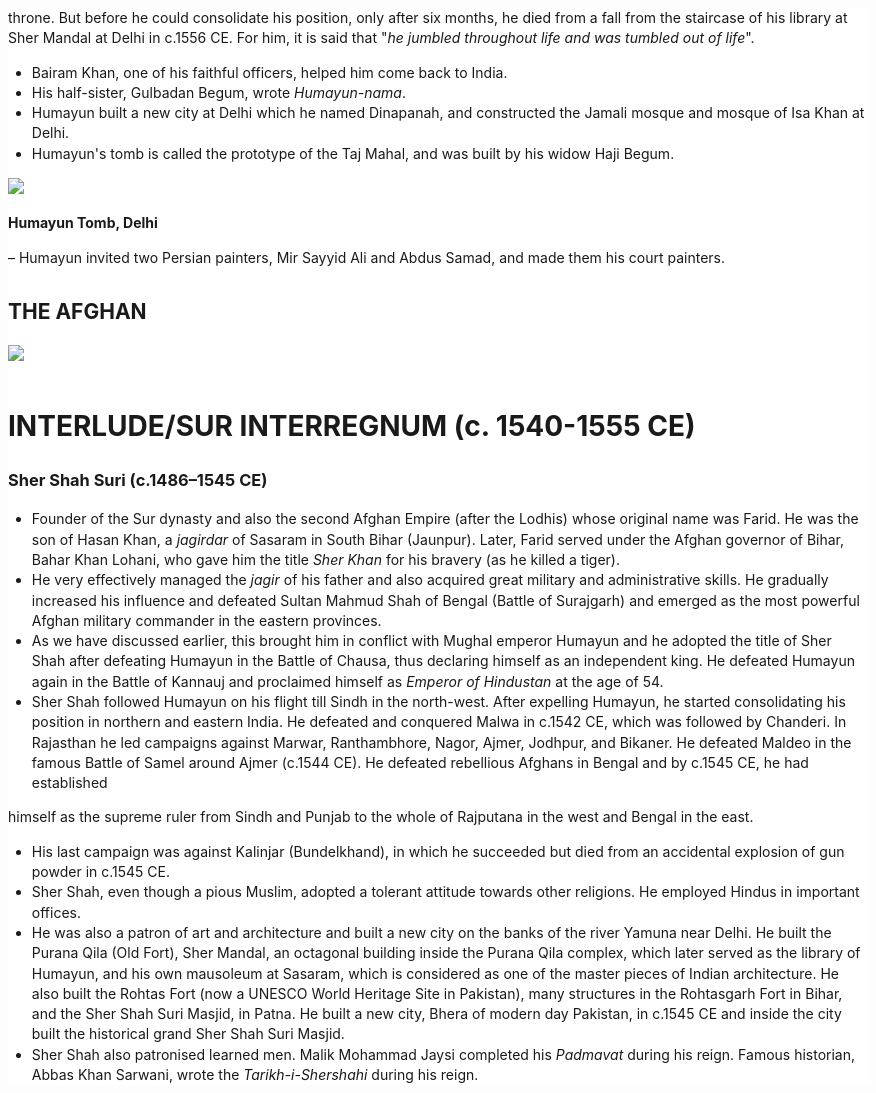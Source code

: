 throne. But before he could consolidate his position, only after six months, he died from a fall from the staircase of his library at Sher Mandal at Delhi in c.1556 CE. For him, it is said that "*he jumbled throughout life and was tumbled out of life*".

- Bairam Khan, one of his faithful officers, helped him come back to India.
- His half-sister, Gulbadan Begum, wrote *Humayun-nama*.
- Humayun built a new city at Delhi which he named Dinapanah, and constructed the Jamali mosque and mosque of Isa Khan at Delhi.
- Humayun's tomb is called the prototype of the Taj Mahal, and was built by his widow Haji Begum.

![](_page_8_Picture_5.jpeg)

**Humayun Tomb, Delhi**

– Humayun invited two Persian painters, Mir Sayyid Ali and Abdus Samad, and made them his court painters.

## THE AFGHAN

![](_page_9_Picture_0.jpeg)

# INTERLUDE/SUR INTERREGNUM (c. 1540-1555 CE)

### Sher Shah Suri (c.1486–1545 CE)

- Founder of the Sur dynasty and also the second Afghan Empire (after the Lodhis) whose original name was Farid. He was the son of Hasan Khan, a *jagirdar* of Sasaram in South Bihar (Jaunpur). Later, Farid served under the Afghan governor of Bihar, Bahar Khan Lohani, who gave him the title *Sher Khan* for his bravery (as he killed a tiger).
- He very effectively managed the *jagir* of his father and also acquired great military and administrative skills. He gradually increased his influence and defeated Sultan Mahmud Shah of Bengal (Battle of Surajgarh) and emerged as the most powerful Afghan military commander in the eastern provinces.
- As we have discussed earlier, this brought him in conflict with Mughal emperor Humayun and he adopted the title of Sher Shah after defeating Humayun in the Battle of Chausa, thus declaring himself as an independent king. He defeated Humayun again in the Battle of Kannauj and proclaimed himself as *Emperor of Hindustan* at the age of 54.
- Sher Shah followed Humayun on his flight till Sindh in the north-west. After expelling Humayun, he started consolidating his position in northern and eastern India. He defeated and conquered Malwa in c.1542 CE, which was followed by Chanderi. In Rajasthan he led campaigns against Marwar, Ranthambhore, Nagor, Ajmer, Jodhpur, and Bikaner. He defeated Maldeo in the famous Battle of Samel around Ajmer (c.1544 CE). He defeated rebellious Afghans in Bengal and by c.1545 CE, he had established

himself as the supreme ruler from Sindh and Punjab to the whole of Rajputana in the west and Bengal in the east.

- His last campaign was against Kalinjar (Bundelkhand), in which he succeeded but died from an accidental explosion of gun powder in c.1545 CE.
- Sher Shah, even though a pious Muslim, adopted a tolerant attitude towards other religions. He employed Hindus in important offices.
- He was also a patron of art and architecture and built a new city on the banks of the river Yamuna near Delhi. He built the Purana Qila (Old Fort), Sher Mandal, an octagonal building inside the Purana Qila complex, which later served as the library of Humayun, and his own mausoleum at Sasaram, which is considered as one of the master pieces of Indian architecture. He also built the Rohtas Fort (now a UNESCO World Heritage Site in Pakistan), many structures in the Rohtasgarh Fort in Bihar, and the Sher Shah Suri Masjid, in Patna. He built a new city, Bhera of modern day Pakistan, in c.1545 CE and inside the city built the historical grand Sher Shah Suri Masjid.
- Sher Shah also patronised learned men. Malik Mohammad Jaysi completed his *Padmavat* during his reign. Famous historian, Abbas Khan Sarwani, wrote the *Tarikh-i-Shershahi* during his reign.
